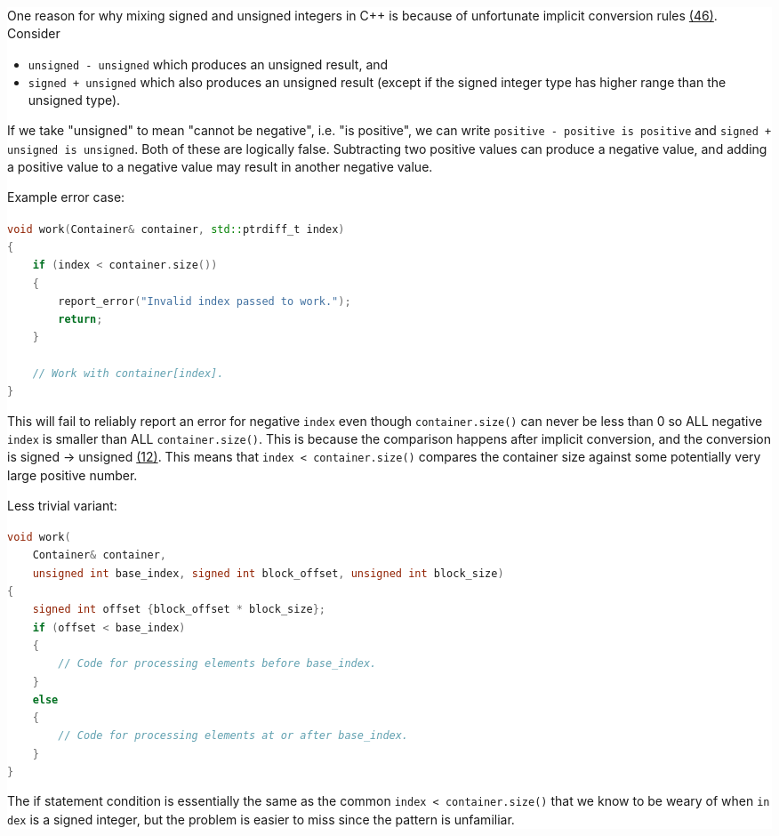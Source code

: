 One reason for why mixing signed and unsigned integers in C++ is because of unfortunate implicit conversion rules [(46)](https://stackoverflow.com/a/18248537).
Consider
- `unsigned - unsigned` which produces an unsigned result, and
- `signed + unsigned` which also produces an unsigned result (except if the signed integer type has higher range than the unsigned type).

If we take "unsigned" to mean "cannot be negative", i.e. "is positive", we can write
`positive - positive is positive` and `signed + unsigned is unsigned`.
Both of these are logically false.
Subtracting two positive values can produce a negative value,
and adding a positive value to a negative value may result in another negative value.

Example error case:
```cpp
void work(Container& container, std::ptrdiff_t index)
{
	if (index < container.size())
	{
		report_error("Invalid index passed to work.");
		return;
	}

	// Work with container[index].
}
```

This will fail to reliably report an error for negative `index` even though `container.size()` can never be less than 0 so ALL negative `index` is smaller than ALL `container.size()`.
This is because the comparison happens after implicit conversion, and the conversion is signed → unsigned [(12)](https://www.sandordargo.com/blog/2023/10/11/cpp20-intcmp-utilities). This means that `index < container.size()` compares the container size against some potentially very large positive number.

Less trivial variant:
```cpp
void work(
	Container& container,
	unsigned int base_index, signed int block_offset, unsigned int block_size)
{
	signed int offset {block_offset * block_size};
	if (offset < base_index)
	{
		// Code for processing elements before base_index.
	}
	else
	{
		// Code for processing elements at or after base_index.
	}
}
```

The if statement condition is essentially the same as the common `index < container.size()` that we know to be weary of when `index` is a signed integer, but the problem is easier to miss since the pattern is unfamiliar.
